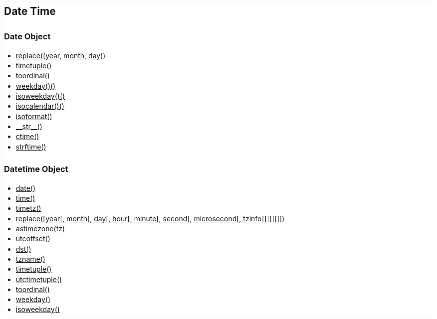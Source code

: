 ## Date Time

### Date Object

- [replace((year, month, day))](http://docs.python.org/library/datetime.html#datetime.date.replace 'Return a date with the same value, except for those members given new values by whichever keyword arguments are specified.')
- [timetuple()](http://docs.python.org/library/datetime.html#datetime.date.timetuple 'Return a time.struct_time such as returned by time.localtime().')
- [toordinal()](http://docs.python.org/library/datetime.html#datetime.date.toordinal 'Return the proleptic Gregorian ordinal of the date, where January 1 of year 1 has ordinal 1. ')
- [weekday()()](http://docs.python.org/library/datetime.html#datetime.date.weekday 'Return the day of the week as an integer, where Monday is 0 and Sunday is 6.')
- [isoweekday()()](http://docs.python.org/library/datetime.html#datetime.date.isoweekday 'Return the day of the week as an integer, where Monday is 1 and Sunday is 7.')
- [isocalendar()()](http://docs.python.org/library/datetime.html#datetime.date.isocalendar 'Return a 3-tuple, (ISO year, ISO week number, ISO weekday).')
- [isoformat()](http://docs.python.org/library/datetime.html#datetime.date.isoformat 'Return a string representing the date in ISO 8601 format, ‘YYYY-MM-DD’.')
- [\_\_str\_\_()](http://docs.python.org/library/datetime.html#datetime.date.__str__ 'For a date d, str(d) is equivalent to d.isoformat().')
- [ctime()](http://docs.python.org/library/datetime.html#datetime.date.ctime "Return a string representing the date, for example date(2002, 12, 4).ctime() == 'Wed Dec 4 00:00:00 2002'.")
- [strftime()](http://docs.python.org/library/datetime.html#datetime.date.strftime 'Return a string representing the date, controlled by an explicit format string.')

### Datetime Object

- [date()](http://docs.python.org/library/datetime.html#datetime.datetime.date 'Return date object with same year, month and day.')
- [time()](http://docs.python.org/library/datetime.html#datetime.datetime.time 'Return time object with same hour, minute, second and microsecond.')
- [timetz()](http://docs.python.org/library/datetime.html#datetime.datetime.timetz 'Return time object with same hour, minute, second, microsecond, and tzinfo members.')
- [replace(\[year\[, month\[, day\[, hour\[, minute\[, second\[, microsecond\[, tzinfo\]\]\]\]\]\]\]\])](http://docs.python.org/library/datetime.html#datetime.datetime.replace 'Return a datetime with the same members, except for those members given new values by whichever keyword arguments are specified.')
- [astimezone(tz)](http://docs.python.org/library/datetime.html#datetime.datetime.astimezone 'Return a datetime object with new tzinfo member tz, adjusting the date and time members so the result is the same UTC time as self, but in tz‘s local time.')
- [utcoffset()](http://docs.python.org/library/datetime.html#datetime.datetime.utcoffset 'If tzinfo is None, returns None, else returns self.tzinfo.utcoffset(self), and raises an exception if the latter doesn’t return None, or a timedelta object representing a whole number of minutes with magnitude less than one day.')
- [dst()](http://docs.python.org/library/datetime.html#datetime.datetime.dst 'If tzinfo is None, returns None, else returns self.tzinfo.dst(self), and raises an exception if the latter doesn’t return None, or a timedelta object representing a whole number of minutes with magnitude less than one day.')
- [tzname()](http://docs.python.org/library/datetime.html#datetime.datetime.tzname 'If tzinfo is None, returns None, else returns self.tzinfo.tzname(self), raises an exception if the latter doesn’t return None or a string object')
- [timetuple()](http://docs.python.org/library/datetime.html#datetime.datetime.timetuple 'Return a time.struct_time such as returned by time.localtime(). ')
- [utctimetuple()](http://docs.python.org/library/datetime.html#datetime.datetime.utctimetuple 'If datetime instance d is naive, this is the same as d.timetuple() except that tm_isdst is forced to 0 regardless of what d.dst() returns.')
- [toordinal()](http://docs.python.org/library/datetime.html#datetime.datetime.toordinal 'Return the proleptic Gregorian ordinal of the date.')
- [weekday()](http://docs.python.org/library/datetime.html#datetime.datetime.weekday 'Return the day of the week as an integer, where Monday is 0 and Sunday is 6.')
- [isoweekday()](http://docs.python.org/library/datetime.html#datetime.datetime.isoweekday 'Return the day of the week as an integer, where Monday is 1 and Sunday is 7.')